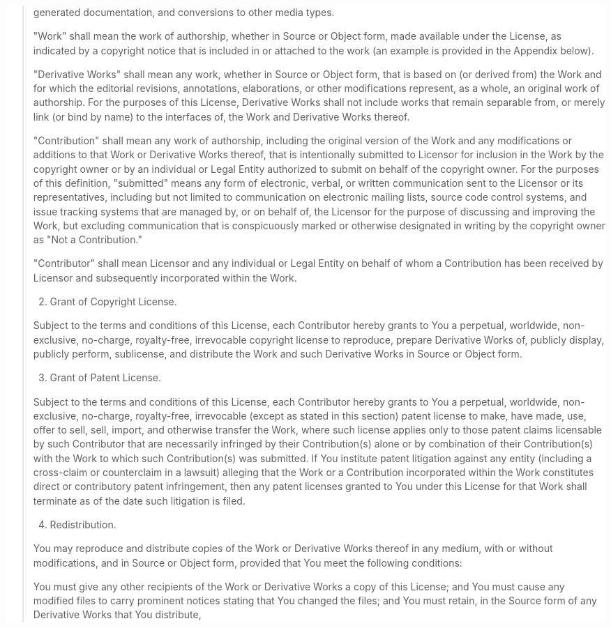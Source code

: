 > generated documentation, and conversions to other media types.
> 
> "Work" shall mean the work of authorship, whether in Source or Object form, made
> available under the License, as indicated by a copyright notice that is included
> in or attached to the work (an example is provided in the Appendix below).
> 
> "Derivative Works" shall mean any work, whether in Source or Object form, that
> is based on (or derived from) the Work and for which the editorial revisions,
> annotations, elaborations, or other modifications represent, as a whole, an
> original work of authorship. For the purposes of this License, Derivative Works
> shall not include works that remain separable from, or merely link (or bind by
> name) to the interfaces of, the Work and Derivative Works thereof.
> 
> "Contribution" shall mean any work of authorship, including the original version
> of the Work and any modifications or additions to that Work or Derivative Works
> thereof, that is intentionally submitted to Licensor for inclusion in the Work
> by the copyright owner or by an individual or Legal Entity authorized to submit
> on behalf of the copyright owner. For the purposes of this definition,
> "submitted" means any form of electronic, verbal, or written communication sent
> to the Licensor or its representatives, including but not limited to
> communication on electronic mailing lists, source code control systems, and
> issue tracking systems that are managed by, or on behalf of, the Licensor for
> the purpose of discussing and improving the Work, but excluding communication
> that is conspicuously marked or otherwise designated in writing by the copyright
> owner as "Not a Contribution."
> 
> "Contributor" shall mean Licensor and any individual or Legal Entity on behalf
> of whom a Contribution has been received by Licensor and subsequently
> incorporated within the Work.
> 
> 2. Grant of Copyright License.
> 
> Subject to the terms and conditions of this License, each Contributor hereby
> grants to You a perpetual, worldwide, non-exclusive, no-charge, royalty-free,
> irrevocable copyright license to reproduce, prepare Derivative Works of,
> publicly display, publicly perform, sublicense, and distribute the Work and such
> Derivative Works in Source or Object form.
> 
> 3. Grant of Patent License.
> 
> Subject to the terms and conditions of this License, each Contributor hereby
> grants to You a perpetual, worldwide, non-exclusive, no-charge, royalty-free,
> irrevocable (except as stated in this section) patent license to make, have
> made, use, offer to sell, sell, import, and otherwise transfer the Work, where
> such license applies only to those patent claims licensable by such Contributor
> that are necessarily infringed by their Contribution(s) alone or by combination
> of their Contribution(s) with the Work to which such Contribution(s) was
> submitted. If You institute patent litigation against any entity (including a
> cross-claim or counterclaim in a lawsuit) alleging that the Work or a
> Contribution incorporated within the Work constitutes direct or contributory
> patent infringement, then any patent licenses granted to You under this License
> for that Work shall terminate as of the date such litigation is filed.
> 
> 4. Redistribution.
> 
> You may reproduce and distribute copies of the Work or Derivative Works thereof
> in any medium, with or without modifications, and in Source or Object form,
> provided that You meet the following conditions:
> 
> You must give any other recipients of the Work or Derivative Works a copy of
> this License; and
> You must cause any modified files to carry prominent notices stating that You
> changed the files; and
> You must retain, in the Source form of any Derivative Works that You distribute,